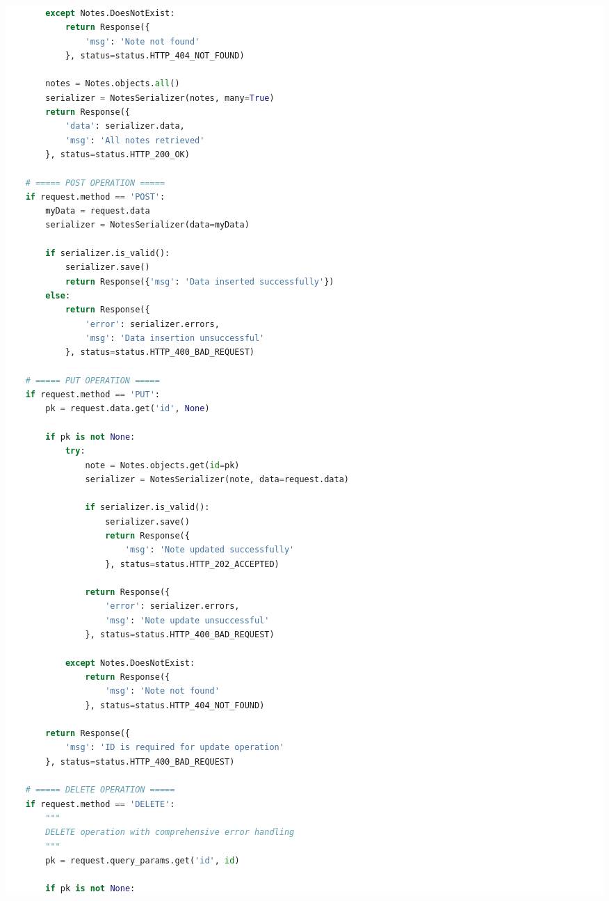```python
        except Notes.DoesNotExist:
            return Response({
                'msg': 'Note not found'
            }, status=status.HTTP_404_NOT_FOUND)
        
        notes = Notes.objects.all()
        serializer = NotesSerializer(notes, many=True)
        return Response({
            'data': serializer.data,
            'msg': 'All notes retrieved'
        }, status=status.HTTP_200_OK)
    
    # ===== POST OPERATION =====
    if request.method == 'POST':
        myData = request.data
        serializer = NotesSerializer(data=myData)
    
        if serializer.is_valid():
            serializer.save()
            return Response({'msg': 'Data inserted successfully'})
        else:
            return Response({
                'error': serializer.errors,
                'msg': 'Data insertion unsuccessful'
            }, status=status.HTTP_400_BAD_REQUEST)
        
    # ===== PUT OPERATION =====
    if request.method == 'PUT':
        pk = request.data.get('id', None)

        if pk is not None:
            try:
                note = Notes.objects.get(id=pk)
                serializer = NotesSerializer(note, data=request.data)
                
                if serializer.is_valid():
                    serializer.save()
                    return Response({
                        'msg': 'Note updated successfully'
                    }, status=status.HTTP_202_ACCEPTED)
                
                return Response({
                    'error': serializer.errors,
                    'msg': 'Note update unsuccessful'
                }, status=status.HTTP_400_BAD_REQUEST)

            except Notes.DoesNotExist:
                return Response({
                    'msg': 'Note not found'
                }, status=status.HTTP_404_NOT_FOUND)
        
        return Response({
            'msg': 'ID is required for update operation'
        }, status=status.HTTP_400_BAD_REQUEST)

    # ===== DELETE OPERATION =====
    if request.method == 'DELETE':
        """
        DELETE operation with comprehensive error handling
        """
        pk = request.query_params.get('id', id)
        
        if pk is not None:
```